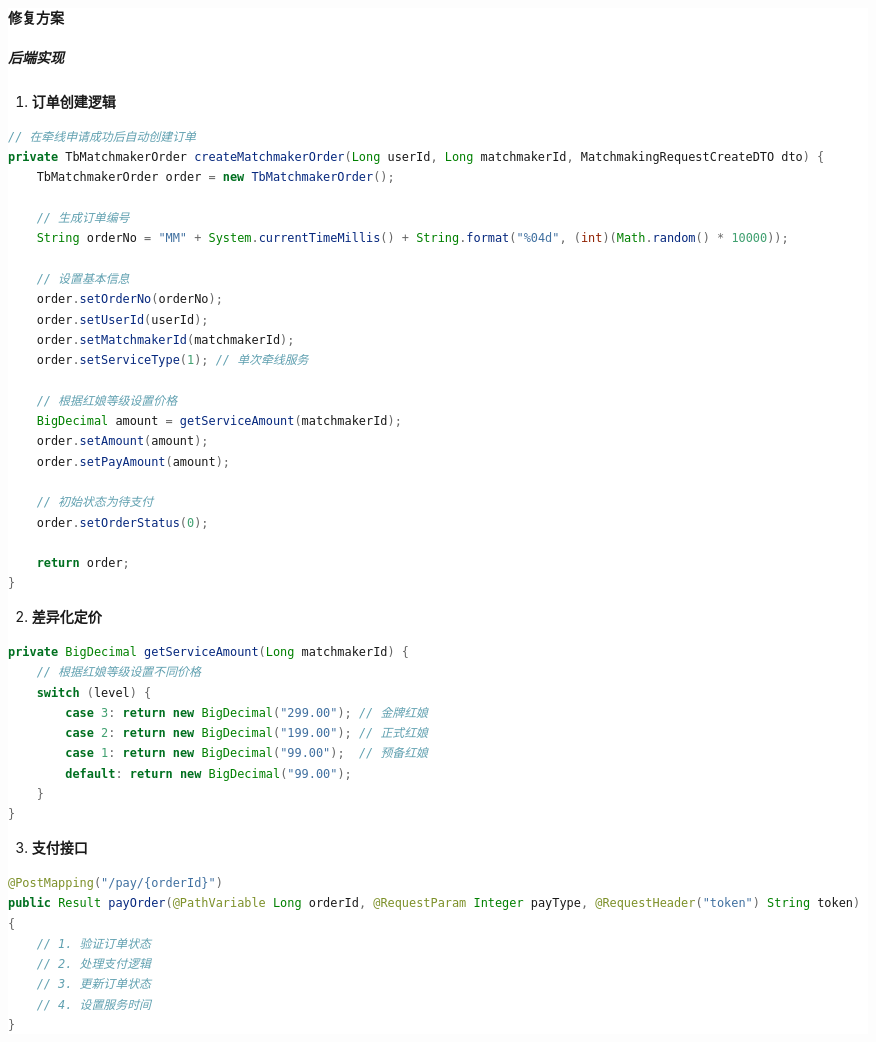 #### 修复方案

##### 后端实现

1. **订单创建逻辑**
```java
// 在牵线申请成功后自动创建订单
private TbMatchmakerOrder createMatchmakerOrder(Long userId, Long matchmakerId, MatchmakingRequestCreateDTO dto) {
    TbMatchmakerOrder order = new TbMatchmakerOrder();
    
    // 生成订单编号
    String orderNo = "MM" + System.currentTimeMillis() + String.format("%04d", (int)(Math.random() * 10000));
    
    // 设置基本信息
    order.setOrderNo(orderNo);
    order.setUserId(userId);
    order.setMatchmakerId(matchmakerId);
    order.setServiceType(1); // 单次牵线服务
    
    // 根据红娘等级设置价格
    BigDecimal amount = getServiceAmount(matchmakerId);
    order.setAmount(amount);
    order.setPayAmount(amount);
    
    // 初始状态为待支付
    order.setOrderStatus(0);
    
    return order;
}
```

2. **差异化定价**
```java
private BigDecimal getServiceAmount(Long matchmakerId) {
    // 根据红娘等级设置不同价格
    switch (level) {
        case 3: return new BigDecimal("299.00"); // 金牌红娘
        case 2: return new BigDecimal("199.00"); // 正式红娘
        case 1: return new BigDecimal("99.00");  // 预备红娘
        default: return new BigDecimal("99.00");
    }
}
```

3. **支付接口**
```java
@PostMapping("/pay/{orderId}")
public Result payOrder(@PathVariable Long orderId, @RequestParam Integer payType, @RequestHeader("token") String token) {
    // 1. 验证订单状态
    // 2. 处理支付逻辑
    // 3. 更新订单状态
    // 4. 设置服务时间
}
```
